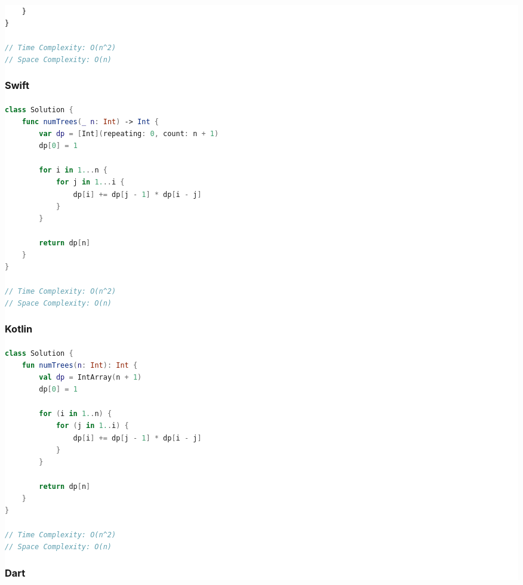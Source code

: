 ```php
    }
}

// Time Complexity: O(n^2)
// Space Complexity: O(n)
```

### Swift

```swift
class Solution {
    func numTrees(_ n: Int) -> Int {
        var dp = [Int](repeating: 0, count: n + 1)
        dp[0] = 1

        for i in 1...n {
            for j in 1...i {
                dp[i] += dp[j - 1] * dp[i - j]
            }
        }

        return dp[n]
    }
}

// Time Complexity: O(n^2)
// Space Complexity: O(n)
```

### Kotlin

```kotlin
class Solution {
    fun numTrees(n: Int): Int {
        val dp = IntArray(n + 1)
        dp[0] = 1

        for (i in 1..n) {
            for (j in 1..i) {
                dp[i] += dp[j - 1] * dp[i - j]
            }
        }

        return dp[n]
    }
}

// Time Complexity: O(n^2)
// Space Complexity: O(n)
```

### Dart
